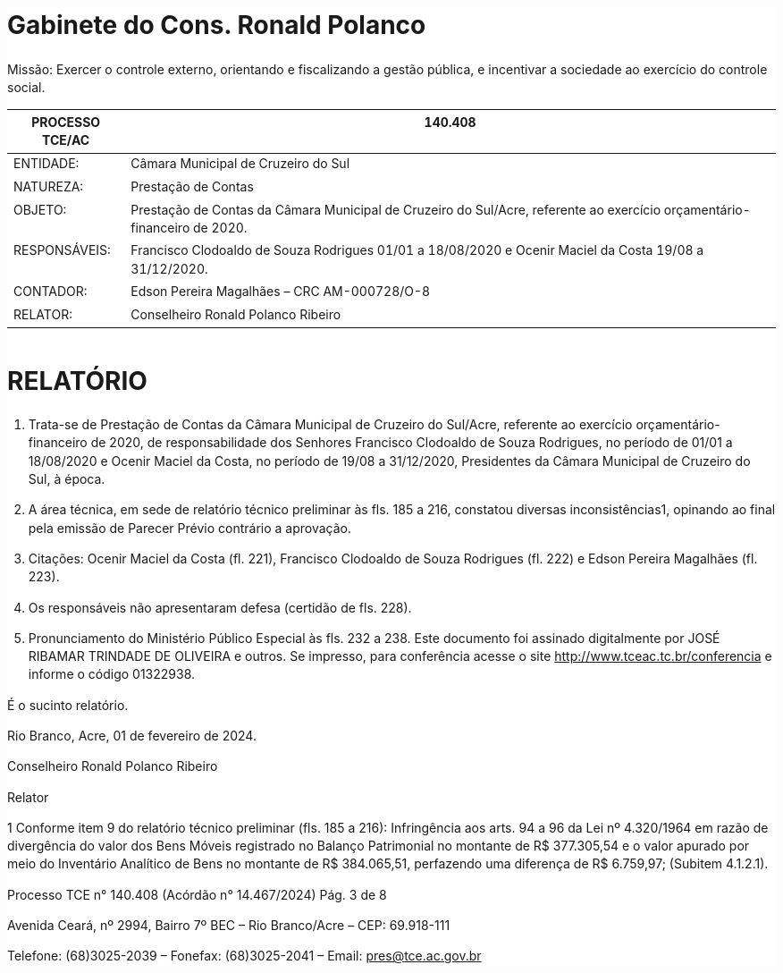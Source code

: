 # Gabinete do Cons. Ronald Polanco

Missão: Exercer o controle externo, orientando e fiscalizando a gestão pública, e incentivar a sociedade ao exercício do controle social.

|PROCESSO TCE/AC|140.408|
|---|---|
|ENTIDADE:|Câmara Municipal de Cruzeiro do Sul|
|NATUREZA:|Prestação de Contas|
|OBJETO:|Prestação de Contas da Câmara Municipal de Cruzeiro do Sul/Acre, referente ao exercício orçamentário-financeiro de 2020.|
|RESPONSÁVEIS:|Francisco Clodoaldo de Souza Rodrigues 01/01 a 18/08/2020 e Ocenir Maciel da Costa 19/08 a 31/12/2020.|
|CONTADOR:|Edson Pereira Magalhães – CRC AM-000728/O-8|
|RELATOR:|Conselheiro Ronald Polanco Ribeiro|

# RELATÓRIO

1. Trata-se de Prestação de Contas da Câmara Municipal de Cruzeiro do Sul/Acre, referente ao exercício orçamentário-financeiro de 2020, de responsabilidade dos Senhores Francisco Clodoaldo de Souza Rodrigues, no período de 01/01 a 18/08/2020 e Ocenir Maciel da Costa, no período de 19/08 a 31/12/2020, Presidentes da Câmara Municipal de Cruzeiro do Sul, à época.

2. A área técnica, em sede de relatório técnico preliminar às fls. 185 a 216, constatou diversas inconsistências1, opinando ao final pela emissão de Parecer Prévio contrário a aprovação.

3. Citações: Ocenir Maciel da Costa (fl. 221), Francisco Clodoaldo de Souza Rodrigues (fl. 222) e Edson Pereira Magalhães (fl. 223).

4. Os responsáveis não apresentaram defesa (certidão de fls. 228).

5. Pronunciamento do Ministério Público Especial às fls. 232 a 238. Este documento foi assinado digitalmente por JOSÉ RIBAMAR TRINDADE DE OLIVEIRA e outros. Se impresso, para conferência acesse o site http://www.tceac.tc.br/conferencia e informe o código 01322938.

É o sucinto relatório.

Rio Branco, Acre, 01 de fevereiro de 2024.

Conselheiro Ronald Polanco Ribeiro

Relator

1 Conforme item 9 do relatório técnico preliminar (fls. 185 a 216): Infringência aos arts. 94 a 96 da Lei nº 4.320/1964 em razão de divergência do valor dos Bens Móveis registrado no Balanço Patrimonial no montante de R$ 377.305,54 e o valor apurado por meio do Inventário Analítico de Bens no montante de R$ 384.065,51, perfazendo uma diferença de R$ 6.759,97; (Subitem 4.1.2.1).

Processo TCE n° 140.408 (Acórdão n° 14.467/2024) Pág. 3 de 8

Avenida Ceará, nº 2994, Bairro 7º BEC – Rio Branco/Acre – CEP: 69.918-111

Telefone: (68)3025-2039 – Fonefax: (68)3025-2041 – Email: pres@tce.ac.gov.br
